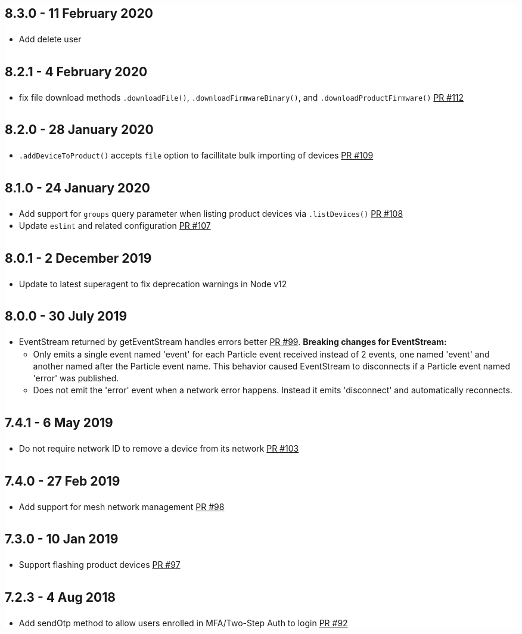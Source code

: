 ## 8.3.0 - 11 February 2020
* Add delete user

## 8.2.1 - 4 February 2020
* fix file download methods `.downloadFile()`, `.downloadFirmwareBinary()`, and `.downloadProductFirmware()` [PR #112](https://github.com/particle-iot/particle-api-js/pull/112)

## 8.2.0 - 28 January 2020
* `.addDeviceToProduct()` accepts `file` option to facillitate bulk importing of devices [PR #109](https://github.com/particle-iot/particle-api-js/pull/109)

## 8.1.0 - 24 January 2020
* Add support for `groups` query parameter when listing product devices via `.listDevices()` [PR #108](https://github.com/particle-iot/particle-api-js/pull/108)
* Update `eslint` and related configuration [PR #107](https://github.com/particle-iot/particle-api-js/pull/107)

## 8.0.1 - 2 December 2019
* Update to latest superagent to fix deprecation warnings in Node v12

## 8.0.0 - 30 July 2019

* EventStream returned by getEventStream handles errors better [PR #99](https://github.com/particle-iot/particle-api-js/pull/99).
  **Breaking changes for EventStream:**
  - Only emits a single event named 'event' for each Particle event received instead of 2 events, one named 'event' and another named after the Particle event name. This behavior caused EventStream to disconnects if a Particle event named 'error' was published.
  - Does not emit the 'error' event when a network error happens. Instead it emits 'disconnect' and automatically reconnects.

## 7.4.1 - 6 May 2019
* Do not require network ID to remove a device from its network [PR #103](https://github.com/particle-iot/particle-api-js/pull/103)

## 7.4.0 - 27 Feb 2019
* Add support for mesh network management [PR #98](https://github.com/particle-iot/particle-api-js/pull/98)

## 7.3.0 - 10 Jan 2019
* Support flashing product devices [PR #97](https://github.com/particle-iot/particle-api-js/pull/97)

## 7.2.3 - 4 Aug 2018
* Add sendOtp method to allow users enrolled in MFA/Two-Step Auth to login [PR #92](https://github.com/particle-iot/particle-api-js/pull/92)
